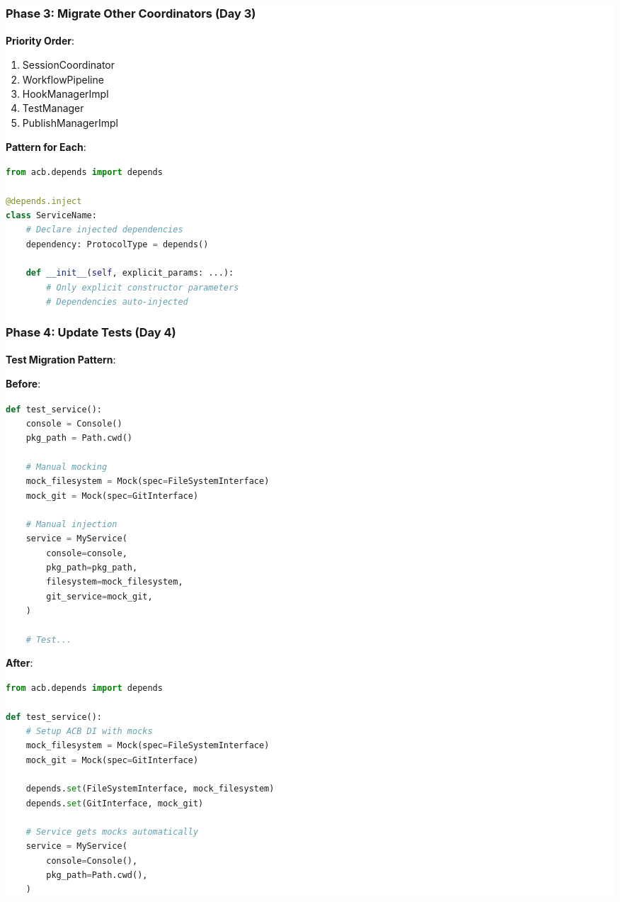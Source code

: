 ### Phase 3: Migrate Other Coordinators (Day 3)

**Priority Order**:
1. SessionCoordinator
2. WorkflowPipeline
3. HookManagerImpl
4. TestManager
5. PublishManagerImpl

**Pattern for Each**:
```python
from acb.depends import depends

@depends.inject
class ServiceName:
    # Declare injected dependencies
    dependency: ProtocolType = depends()

    def __init__(self, explicit_params: ...):
        # Only explicit constructor parameters
        # Dependencies auto-injected
```

### Phase 4: Update Tests (Day 4)

**Test Migration Pattern**:

**Before**:
```python
def test_service():
    console = Console()
    pkg_path = Path.cwd()

    # Manual mocking
    mock_filesystem = Mock(spec=FileSystemInterface)
    mock_git = Mock(spec=GitInterface)

    # Manual injection
    service = MyService(
        console=console,
        pkg_path=pkg_path,
        filesystem=mock_filesystem,
        git_service=mock_git,
    )

    # Test...
```

**After**:
```python
from acb.depends import depends

def test_service():
    # Setup ACB DI with mocks
    mock_filesystem = Mock(spec=FileSystemInterface)
    mock_git = Mock(spec=GitInterface)

    depends.set(FileSystemInterface, mock_filesystem)
    depends.set(GitInterface, mock_git)

    # Service gets mocks automatically
    service = MyService(
        console=Console(),
        pkg_path=Path.cwd(),
    )

```